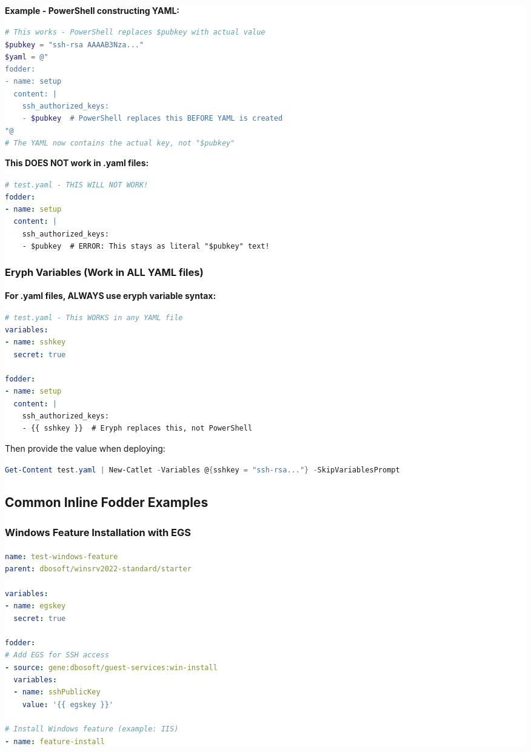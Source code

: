 **Example - PowerShell constructing YAML:**
```powershell
# This works - PowerShell replaces $pubkey with actual value
$pubkey = "ssh-rsa AAAAB3Nza..."
$yaml = @"
fodder:
- name: setup
  content: |
    ssh_authorized_keys:
    - $pubkey  # PowerShell replaces this BEFORE YAML is created
"@
# The YAML now contains the actual key, not "$pubkey"
```

**This DOES NOT work in .yaml files:**
```yaml
# test.yaml - THIS WILL NOT WORK!
fodder:
- name: setup
  content: |
    ssh_authorized_keys:
    - $pubkey  # ERROR: This stays as literal "$pubkey" text!
```

### Eryph Variables (Work in ALL YAML files)

**For .yaml files, ALWAYS use eryph variable syntax:**
```yaml
# test.yaml - This WORKS in any YAML file
variables:
- name: sshkey
  secret: true

fodder:
- name: setup
  content: |
    ssh_authorized_keys:
    - {{ sshkey }}  # Eryph replaces this, not PowerShell
```

Then provide the value when deploying:
```powershell
Get-Content test.yaml | New-Catlet -Variables @{sshkey = "ssh-rsa..."} -SkipVariablesPrompt
```

## Common Inline Fodder Examples

### Windows Feature Installation with EGS

```yaml
name: test-windows-feature
parent: dbosoft/winsrv2022-standard/starter

variables:
- name: egskey
  secret: true

fodder:
# Add EGS for SSH access
- source: gene:dbosoft/guest-services:win-install
  variables:
  - name: sshPublicKey
    value: '{{ egskey }}'

# Install Windows feature (example: IIS)
- name: feature-install
```